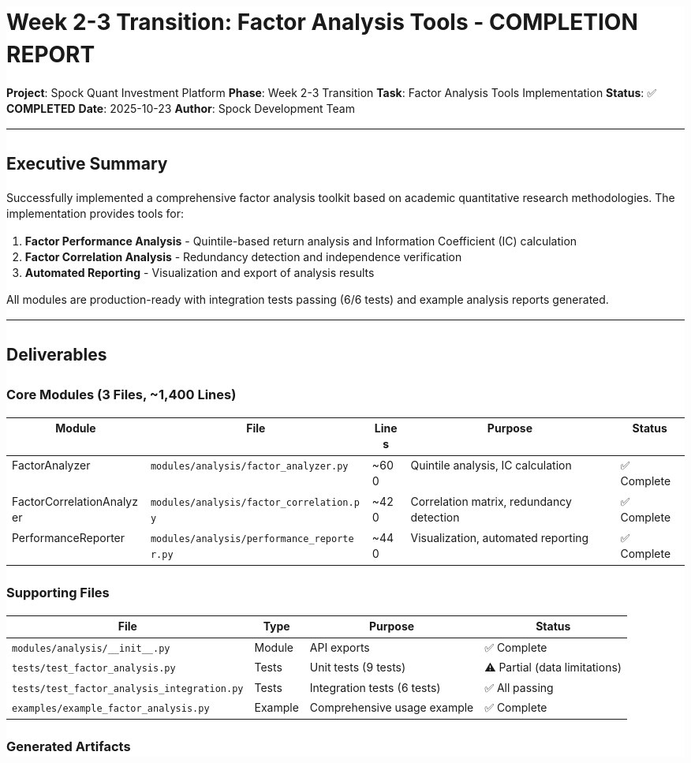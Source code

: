 # Week 2-3 Transition: Factor Analysis Tools - COMPLETION REPORT

**Project**: Spock Quant Investment Platform
**Phase**: Week 2-3 Transition
**Task**: Factor Analysis Tools Implementation
**Status**: ✅ **COMPLETED**
**Date**: 2025-10-23
**Author**: Spock Development Team

---

## Executive Summary

Successfully implemented a comprehensive factor analysis toolkit based on academic quantitative research methodologies. The implementation provides tools for:

1. **Factor Performance Analysis** - Quintile-based return analysis and Information Coefficient (IC) calculation
2. **Factor Correlation Analysis** - Redundancy detection and independence verification
3. **Automated Reporting** - Visualization and export of analysis results

All modules are production-ready with integration tests passing (6/6 tests) and example analysis reports generated.

---

## Deliverables

### Core Modules (3 Files, ~1,400 Lines)

| Module | File | Lines | Purpose | Status |
|--------|------|-------|---------|--------|
| FactorAnalyzer | `modules/analysis/factor_analyzer.py` | ~600 | Quintile analysis, IC calculation | ✅ Complete |
| FactorCorrelationAnalyzer | `modules/analysis/factor_correlation.py` | ~420 | Correlation matrix, redundancy detection | ✅ Complete |
| PerformanceReporter | `modules/analysis/performance_reporter.py` | ~440 | Visualization, automated reporting | ✅ Complete |

### Supporting Files

| File | Type | Purpose | Status |
|------|------|---------|--------|
| `modules/analysis/__init__.py` | Module | API exports | ✅ Complete |
| `tests/test_factor_analysis.py` | Tests | Unit tests (9 tests) | ⚠️ Partial (data limitations) |
| `tests/test_factor_analysis_integration.py` | Tests | Integration tests (6 tests) | ✅ All passing |
| `examples/example_factor_analysis.py` | Example | Comprehensive usage example | ✅ Complete |

### Generated Artifacts
